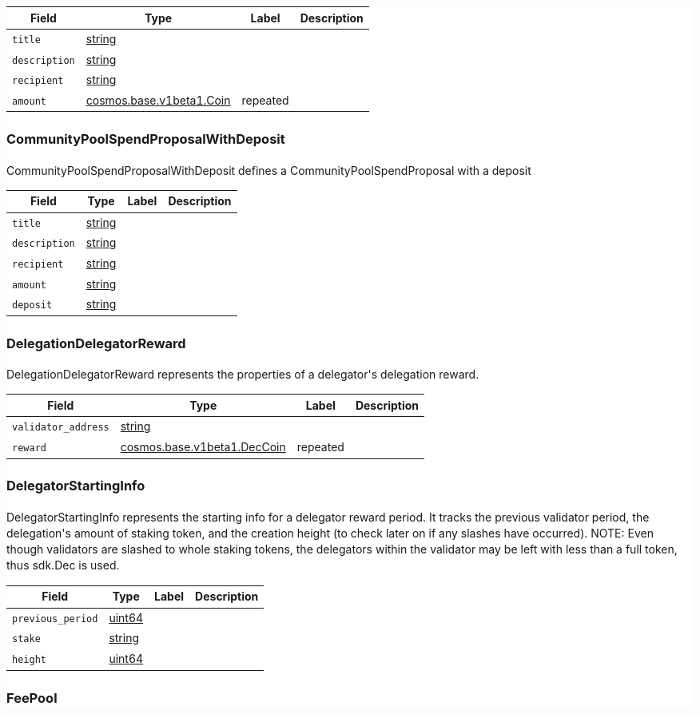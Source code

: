 | Field         | Type                                         | Label    | Description |
| ------------- | -------------------------------------------- | -------- | ----------- |
| `title`       | [string](broken-reference)                   |          |             |
| `description` | [string](broken-reference)                   |          |             |
| `recipient`   | [string](broken-reference)                   |          |             |
| `amount`      | [cosmos.base.v1beta1.Coin](broken-reference) | repeated |             |

### CommunityPoolSpendProposalWithDeposit

CommunityPoolSpendProposalWithDeposit defines a CommunityPoolSpendProposal with a deposit

| Field         | Type                       | Label | Description |
| ------------- | -------------------------- | ----- | ----------- |
| `title`       | [string](broken-reference) |       |             |
| `description` | [string](broken-reference) |       |             |
| `recipient`   | [string](broken-reference) |       |             |
| `amount`      | [string](broken-reference) |       |             |
| `deposit`     | [string](broken-reference) |       |             |

### DelegationDelegatorReward

DelegationDelegatorReward represents the properties of a delegator's delegation reward.

| Field               | Type                                            | Label    | Description |
| ------------------- | ----------------------------------------------- | -------- | ----------- |
| `validator_address` | [string](broken-reference)                      |          |             |
| `reward`            | [cosmos.base.v1beta1.DecCoin](broken-reference) | repeated |             |

### DelegatorStartingInfo

DelegatorStartingInfo represents the starting info for a delegator reward period. It tracks the previous validator period, the delegation's amount of staking token, and the creation height (to check later on if any slashes have occurred). NOTE: Even though validators are slashed to whole staking tokens, the delegators within the validator may be left with less than a full token, thus sdk.Dec is used.

| Field             | Type                       | Label | Description |
| ----------------- | -------------------------- | ----- | ----------- |
| `previous_period` | [uint64](broken-reference) |       |             |
| `stake`           | [string](broken-reference) |       |             |
| `height`          | [uint64](broken-reference) |       |             |

### FeePool
